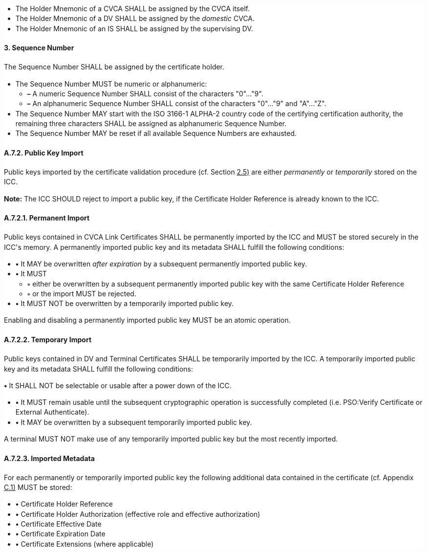 - The Holder Mnemonic of a CVCA SHALL be assigned by the CVCA itself.
- The Holder Mnemonic of a DV SHALL be assigned by the *domestic* CVCA.
- The Holder Mnemonic of an IS SHALL be assigned by the supervising DV.

#### **3. Sequence Number**

The Sequence Number SHALL be assigned by the certificate holder.

- The Sequence Number MUST be numeric or alphanumeric:
	- **–** A numeric Sequence Number SHALL consist of the characters "0"..."9".
	- **–** An alphanumeric Sequence Number SHALL consist of the characters "0"..."9" and "A"..."Z".
- The Sequence Number MAY start with the ISO 3166-1 ALPHA-2 country code of the certifying certification authority, the remaining three characters SHALL be assigned as alphanumeric Sequence Number.
- The Sequence Number MAY be reset if all available Sequence Numbers are exhausted.

#### A.7.2. Public Key Import

Public keys imported by the certificate validation procedure (cf. Section [2.5\)](#page-10-1) are either *permanently* or *temporarily* stored on the ICC.

**Note:** The ICC SHOULD reject to import a public key, if the Certificate Holder Reference is already known to the ICC.

#### A.7.2.1. Permanent Import

Public keys contained in CVCA Link Certificates SHALL be permanently imported by the ICC and MUST be stored securely in the ICC's memory. A permanently imported public key and its metadata SHALL fulfill the following conditions:

- **•** It MAY be overwritten *after expiration* by a subsequent permanently imported public key.
- **•** It MUST
	- **◦** either be overwritten by a subsequent permanently imported public key with the same Certificate Holder Reference
	- **◦** or the import MUST be rejected.
- **•** It MUST NOT be overwritten by a temporarily imported public key.

Enabling and disabling a permanently imported public key MUST be an atomic operation.

#### A.7.2.2. Temporary Import

Public keys contained in DV and Terminal Certificates SHALL be temporarily imported by the ICC. A temporarily imported public key and its metadata SHALL fulfill the following conditions:

**•** It SHALL NOT be selectable or usable after a power down of the ICC.

- **•** It MUST remain usable until the subsequent cryptographic operation is successfully completed (i.e. PSO:Verify Certificate or External Authenticate).
- **•** It MAY be overwritten by a subsequent temporarily imported public key.

A terminal MUST NOT make use of any temporarily imported public key but the most recently imported.

#### A.7.2.3. Imported Metadata

For each permanently or temporarily imported public key the following additional data contained in the certificate (cf. Appendix [C.1\)](#page-84-1) MUST be stored:

- **•** Certificate Holder Reference
- **•** Certificate Holder Authorization (effective role and effective authorization)
- **•** Certificate Effective Date
- **•** Certificate Expiration Date
- **•** Certificate Extensions (where applicable)
